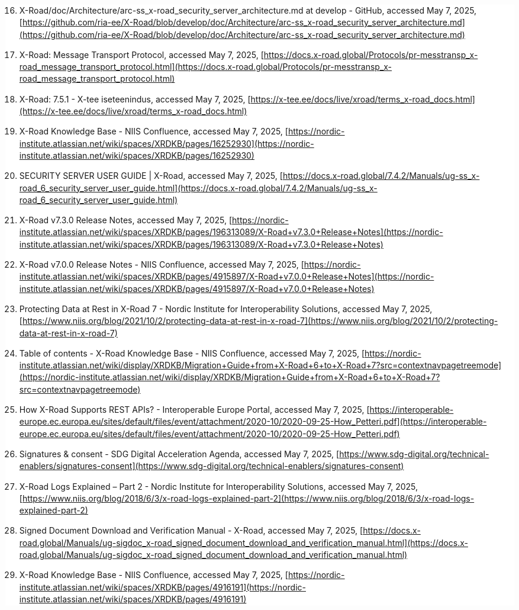 16. X-Road/doc/Architecture/arc-ss_x-road_security_server_architecture.md at develop - GitHub, accessed May 7, 2025, [https://github.com/ria-ee/X-Road/blob/develop/doc/Architecture/arc-ss_x-road_security_server_architecture.md](https://github.com/ria-ee/X-Road/blob/develop/doc/Architecture/arc-ss_x-road_security_server_architecture.md)
    
17. X-Road: Message Transport Protocol, accessed May 7, 2025, [https://docs.x-road.global/Protocols/pr-messtransp_x-road_message_transport_protocol.html](https://docs.x-road.global/Protocols/pr-messtransp_x-road_message_transport_protocol.html)
    
18. X-Road: 7.5.1 - X-tee iseteenindus, accessed May 7, 2025, [https://x-tee.ee/docs/live/xroad/terms_x-road_docs.html](https://x-tee.ee/docs/live/xroad/terms_x-road_docs.html)
    
19. X-Road Knowledge Base - NIIS Confluence, accessed May 7, 2025, [https://nordic-institute.atlassian.net/wiki/spaces/XRDKB/pages/16252930](https://nordic-institute.atlassian.net/wiki/spaces/XRDKB/pages/16252930)
    
20. SECURITY SERVER USER GUIDE | X-Road, accessed May 7, 2025, [https://docs.x-road.global/7.4.2/Manuals/ug-ss_x-road_6_security_server_user_guide.html](https://docs.x-road.global/7.4.2/Manuals/ug-ss_x-road_6_security_server_user_guide.html)
    
21. X-Road v7.3.0 Release Notes, accessed May 7, 2025, [https://nordic-institute.atlassian.net/wiki/spaces/XRDKB/pages/196313089/X-Road+v7.3.0+Release+Notes](https://nordic-institute.atlassian.net/wiki/spaces/XRDKB/pages/196313089/X-Road+v7.3.0+Release+Notes)
    
22. X-Road v7.0.0 Release Notes - NIIS Confluence, accessed May 7, 2025, [https://nordic-institute.atlassian.net/wiki/spaces/XRDKB/pages/4915897/X-Road+v7.0.0+Release+Notes](https://nordic-institute.atlassian.net/wiki/spaces/XRDKB/pages/4915897/X-Road+v7.0.0+Release+Notes)
    
23. Protecting Data at Rest in X-Road 7 - Nordic Institute for Interoperability Solutions, accessed May 7, 2025, [https://www.niis.org/blog/2021/10/2/protecting-data-at-rest-in-x-road-7](https://www.niis.org/blog/2021/10/2/protecting-data-at-rest-in-x-road-7)
    
24. Table of contents - X-Road Knowledge Base - NIIS Confluence, accessed May 7, 2025, [https://nordic-institute.atlassian.net/wiki/display/XRDKB/Migration+Guide+from+X-Road+6+to+X-Road+7?src=contextnavpagetreemode](https://nordic-institute.atlassian.net/wiki/display/XRDKB/Migration+Guide+from+X-Road+6+to+X-Road+7?src=contextnavpagetreemode)
    
25. How X-Road Supports REST APIs? - Interoperable Europe Portal, accessed May 7, 2025, [https://interoperable-europe.ec.europa.eu/sites/default/files/event/attachment/2020-10/2020-09-25-How_Petteri.pdf](https://interoperable-europe.ec.europa.eu/sites/default/files/event/attachment/2020-10/2020-09-25-How_Petteri.pdf)
    
26. Signatures & consent - SDG Digital Acceleration Agenda, accessed May 7, 2025, [https://www.sdg-digital.org/technical-enablers/signatures-consent](https://www.sdg-digital.org/technical-enablers/signatures-consent)
    
27. X-Road Logs Explained – Part 2 - Nordic Institute for Interoperability Solutions, accessed May 7, 2025, [https://www.niis.org/blog/2018/6/3/x-road-logs-explained-part-2](https://www.niis.org/blog/2018/6/3/x-road-logs-explained-part-2)
    
28. Signed Document Download and Verification Manual - X-Road, accessed May 7, 2025, [https://docs.x-road.global/Manuals/ug-sigdoc_x-road_signed_document_download_and_verification_manual.html](https://docs.x-road.global/Manuals/ug-sigdoc_x-road_signed_document_download_and_verification_manual.html)
    
29. X-Road Knowledge Base - NIIS Confluence, accessed May 7, 2025, [https://nordic-institute.atlassian.net/wiki/spaces/XRDKB/pages/4916191](https://nordic-institute.atlassian.net/wiki/spaces/XRDKB/pages/4916191)
    